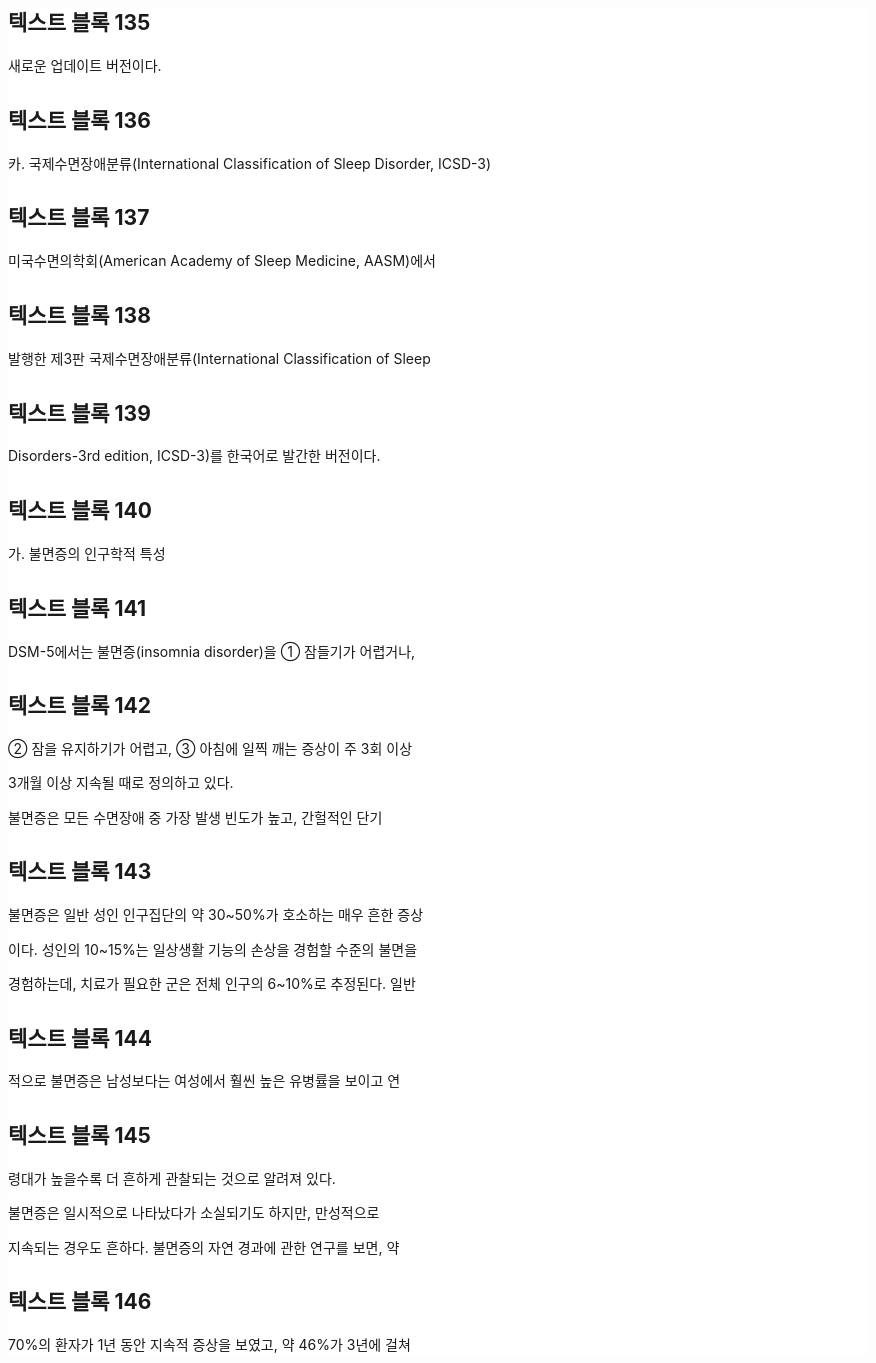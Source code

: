 ## 텍스트 블록 135
새로운 업데이트 버전이다.

## 텍스트 블록 136
카. 국제수면장애분류(International Classification of Sleep Disorder, ICSD-3)

## 텍스트 블록 137
미국수면의학회(American Academy of Sleep Medicine, AASM)에서

## 텍스트 블록 138
발행한 제3판 국제수면장애분류(International Classification of Sleep

## 텍스트 블록 139
Disorders-3rd edition, ICSD-3)를 한국어로 발간한 버전이다.

## 텍스트 블록 140
가. 불면증의 인구학적 특성

## 텍스트 블록 141
DSM-5에서는 불면증(insomnia disorder)을 ① 잠들기가 어렵거나,

## 텍스트 블록 142
② 잠을 유지하기가 어렵고, ③ 아침에 일찍 깨는 증상이 주 3회 이상

3개월 이상 지속될 때로 정의하고 있다.

불면증은 모든 수면장애 중 가장 발생 빈도가 높고, 간헐적인 단기

## 텍스트 블록 143
불면증은 일반 성인 인구집단의 약 30~50%가 호소하는 매우 흔한 증상

이다. 성인의 10~15%는 일상생활 기능의 손상을 경험할 수준의 불면을

경험하는데, 치료가 필요한 군은 전체 인구의 6~10%로 추정된다. 일반

## 텍스트 블록 144
적으로 불면증은 남성보다는 여성에서 훨씬 높은 유병률을 보이고 연

## 텍스트 블록 145
령대가 높을수록 더 흔하게 관찰되는 것으로 알려져 있다.

불면증은 일시적으로 나타났다가 소실되기도 하지만, 만성적으로

지속되는 경우도 흔하다. 불면증의 자연 경과에 관한 연구를 보면, 약

## 텍스트 블록 146
70%의 환자가 1년 동안 지속적 증상을 보였고, 약 46%가 3년에 걸쳐
